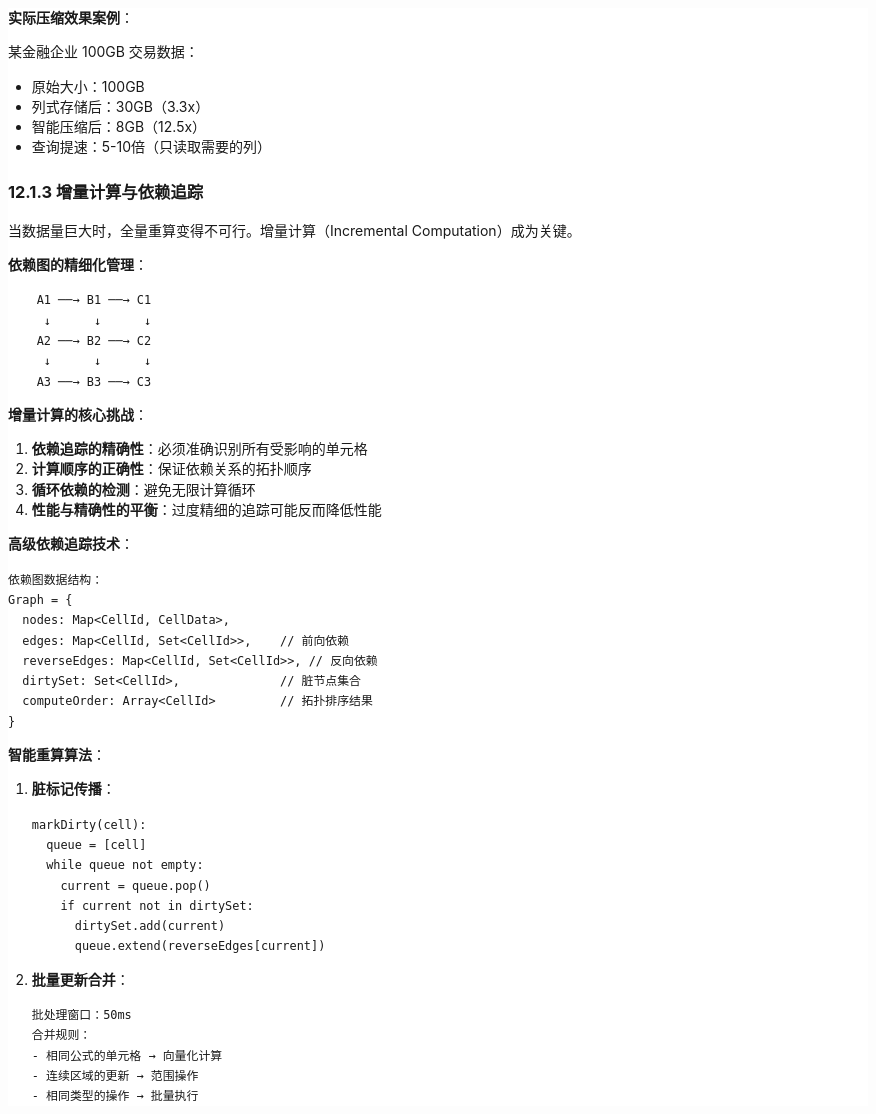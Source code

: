 **实际压缩效果案例**：

某金融企业 100GB 交易数据：
- 原始大小：100GB
- 列式存储后：30GB（3.3x）
- 智能压缩后：8GB（12.5x）
- 查询提速：5-10倍（只读取需要的列）

### 12.1.3 增量计算与依赖追踪

当数据量巨大时，全量重算变得不可行。增量计算（Incremental Computation）成为关键。

**依赖图的精细化管理**：

```
    A1 ──→ B1 ──→ C1
     ↓      ↓      ↓
    A2 ──→ B2 ──→ C2
     ↓      ↓      ↓
    A3 ──→ B3 ──→ C3
```

**增量计算的核心挑战**：

1. **依赖追踪的精确性**：必须准确识别所有受影响的单元格
2. **计算顺序的正确性**：保证依赖关系的拓扑顺序
3. **循环依赖的检测**：避免无限计算循环
4. **性能与精确性的平衡**：过度精细的追踪可能反而降低性能

**高级依赖追踪技术**：

```
依赖图数据结构：
Graph = {
  nodes: Map<CellId, CellData>,
  edges: Map<CellId, Set<CellId>>,    // 前向依赖
  reverseEdges: Map<CellId, Set<CellId>>, // 反向依赖
  dirtySet: Set<CellId>,              // 脏节点集合
  computeOrder: Array<CellId>         // 拓扑排序结果
}
```

**智能重算算法**：

1. **脏标记传播**：
   ```
   markDirty(cell):
     queue = [cell]
     while queue not empty:
       current = queue.pop()
       if current not in dirtySet:
         dirtySet.add(current)
         queue.extend(reverseEdges[current])
   ```

2. **批量更新合并**：
   ```
   批处理窗口：50ms
   合并规则：
   - 相同公式的单元格 → 向量化计算
   - 连续区域的更新 → 范围操作
   - 相同类型的操作 → 批量执行
   ```
